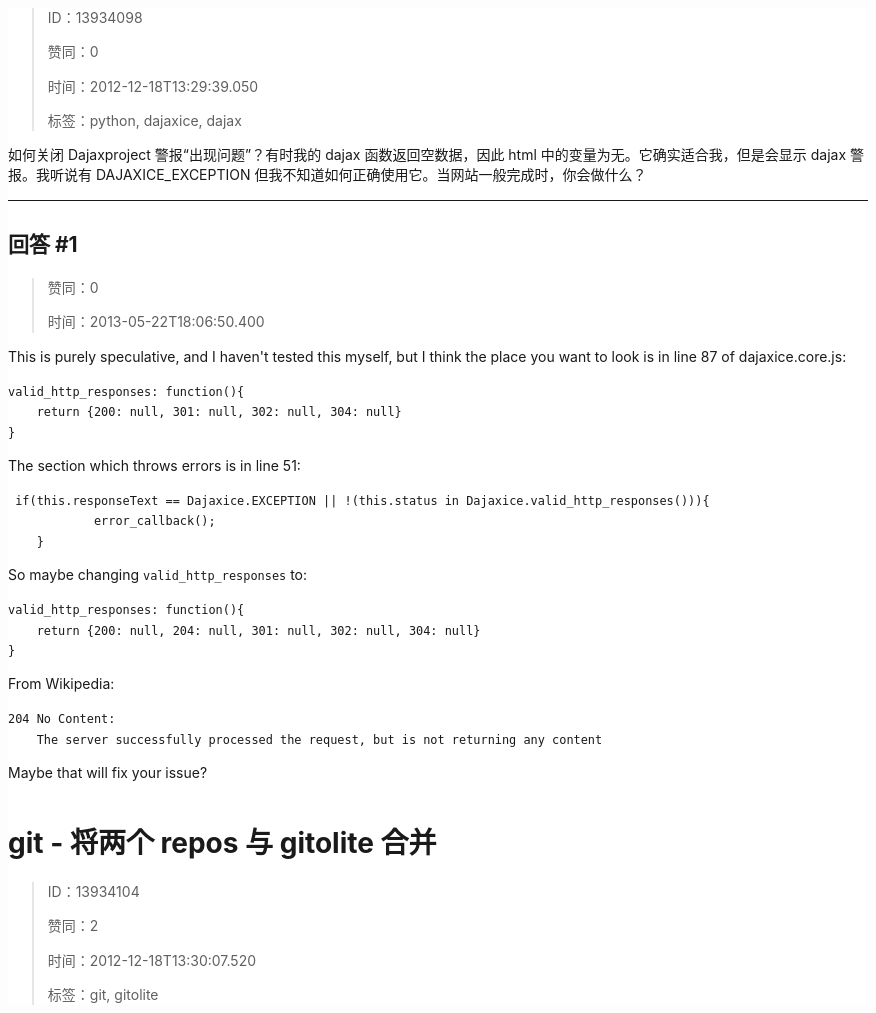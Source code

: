 > ID：13934098
> 
> 赞同：0
> 
> 时间：2012-12-18T13:29:39.050
> 
> 标签：python, dajaxice, dajax

如何关闭 Dajaxproject 警报“出现问题”？有时我的 dajax 函数返回空数据，因此 html 中的变量为无。它确实适合我，但是会显示 dajax 警报。我听说有 DAJAXICE_EXCEPTION 但我不知道如何正确使用它。当网站一般完成时，你会做什么？

* * *

## 回答 #1

> 赞同：0
> 
> 时间：2013-05-22T18:06:50.400

This is purely speculative, and I haven't tested this myself, but I think the place you want to look is in line 87 of dajaxice.core.js:

```
valid_http_responses: function(){
    return {200: null, 301: null, 302: null, 304: null}
} 
```

The section which throws errors is in line 51:

```
 if(this.responseText == Dajaxice.EXCEPTION || !(this.status in Dajaxice.valid_http_responses())){
            error_callback();
    } 
```

So maybe changing `valid_http_responses` to:

```
valid_http_responses: function(){
    return {200: null, 204: null, 301: null, 302: null, 304: null}
} 
```

From Wikipedia:

```
204 No Content:
    The server successfully processed the request, but is not returning any content 
```

Maybe that will fix your issue?

# git - 将两个 repos 与 gitolite 合并

> ID：13934104
> 
> 赞同：2
> 
> 时间：2012-12-18T13:30:07.520
> 
> 标签：git, gitolite

